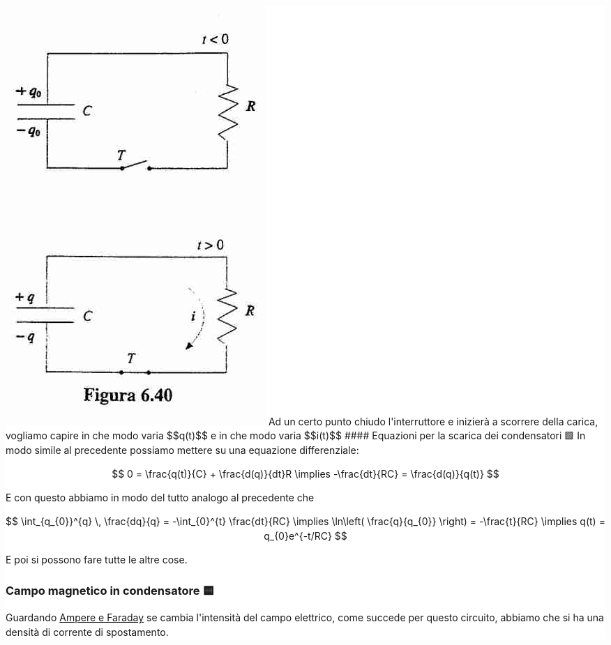 <img src="/images/notes/Condensatori nel vuoto-1699948578740.jpeg" alt="Condensatori nel vuoto-1699948578740">
Ad un certo punto chiudo l'interruttore e inizierà a scorrere della carica, vogliamo capire in che modo varia $$q(t)$$ e in che modo varia $$i(t)$$
#### Equazioni per la scarica dei condensatori 🟩
In modo simile al precedente possiamo mettere su una equazione differenziale:

$$
0 = \frac{q(t)}{C} + \frac{d(q)}{dt}R
\implies -\frac{dt}{RC} = \frac{d(q)}{q(t)}
$$

E con questo abbiamo in modo del tutto analogo al precedente che

$$
\int_{q_{0}}^{q} \, \frac{dq}{q} = -\int_{0}^{t} \frac{dt}{RC} \implies \ln\left( \frac{q}{q_{0}} \right) = -\frac{t}{RC}
\implies q(t) = q_{0}e^{-t/RC}
$$

E poi si possono fare tutte le altre cose.

### Campo magnetico in condensatore 🟨
Guardando [Ampere e Faraday](/notes/ampere-e-faraday) se cambia l'intensità del campo elettrico, come succede per questo circuito, abbiamo che si ha una densità di corrente di spostamento.

